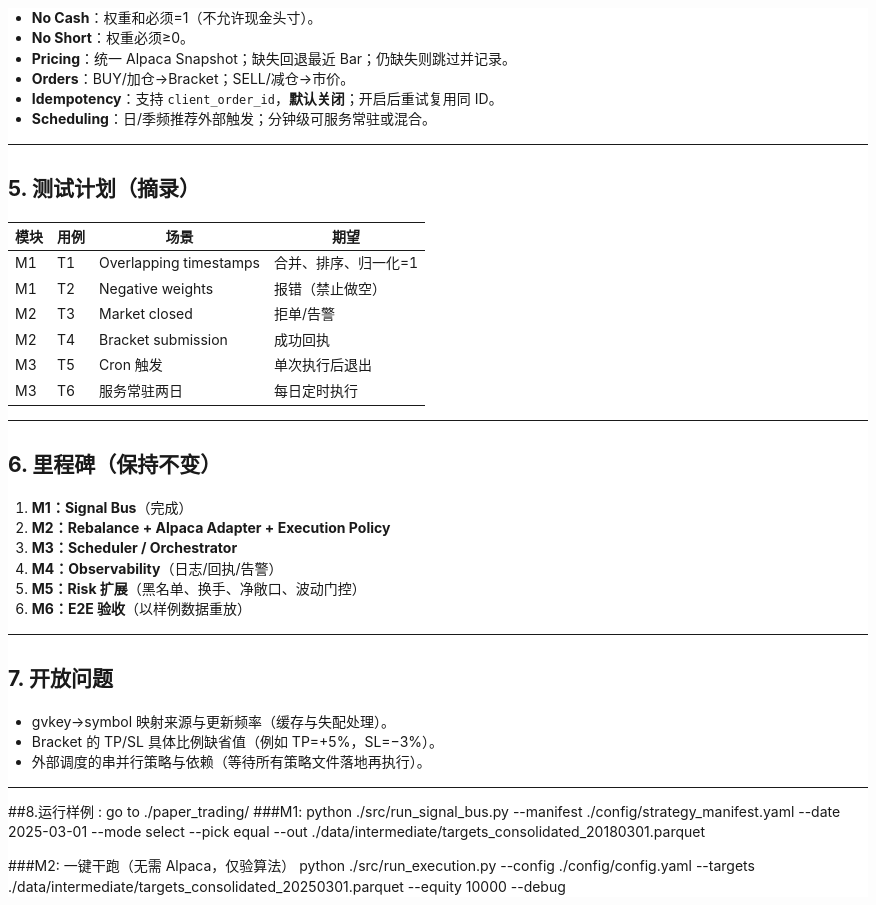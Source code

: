 - **No Cash**：权重和必须=1（不允许现金头寸）。  
- **No Short**：权重必须≥0。  
- **Pricing**：统一 Alpaca Snapshot；缺失回退最近 Bar；仍缺失则跳过并记录。  
- **Orders**：BUY/加仓→Bracket；SELL/减仓→市价。  
- **Idempotency**：支持 `client_order_id`，**默认关闭**；开启后重试复用同 ID。  
- **Scheduling**：日/季频推荐外部触发；分钟级可服务常驻或混合。

---

## 5. 测试计划（摘录）

| 模块 | 用例 | 场景 | 期望 |
|---|---|---|---|
| M1 | T1 | Overlapping timestamps | 合并、排序、归一化=1 |
| M1 | T2 | Negative weights | 报错（禁止做空） |
| M2 | T3 | Market closed | 拒单/告警 |
| M2 | T4 | Bracket submission | 成功回执 |
| M3 | T5 | Cron 触发 | 单次执行后退出 |
| M3 | T6 | 服务常驻两日 | 每日定时执行 |

---

## 6. 里程碑（保持不变）
1) **M1：Signal Bus**（完成）  
2) **M2：Rebalance + Alpaca Adapter + Execution Policy**  
3) **M3：Scheduler / Orchestrator**  
4) **M4：Observability**（日志/回执/告警）  
5) **M5：Risk 扩展**（黑名单、换手、净敞口、波动门控）  
6) **M6：E2E 验收**（以样例数据重放）

---

## 7. 开放问题
- gvkey→symbol 映射来源与更新频率（缓存与失配处理）。
- Bracket 的 TP/SL 具体比例缺省值（例如 TP=+5%，SL=−3%）。
- 外部调度的串并行策略与依赖（等待所有策略文件落地再执行）。

---
##8.运行样例 : go to ./paper_trading/
###M1: 
python ./src/run_signal_bus.py --manifest ./config/strategy_manifest.yaml --date 2025-03-01 --mode select --pick equal --out ./data/intermediate/targets_consolidated_20180301.parquet

###M2: 
一键干跑（无需 Alpaca，仅验算法）
python ./src/run_execution.py   --config ./config/config.yaml   --targets ./data/intermediate/targets_consolidated_20250301.parquet   --equity 10000 --debug
